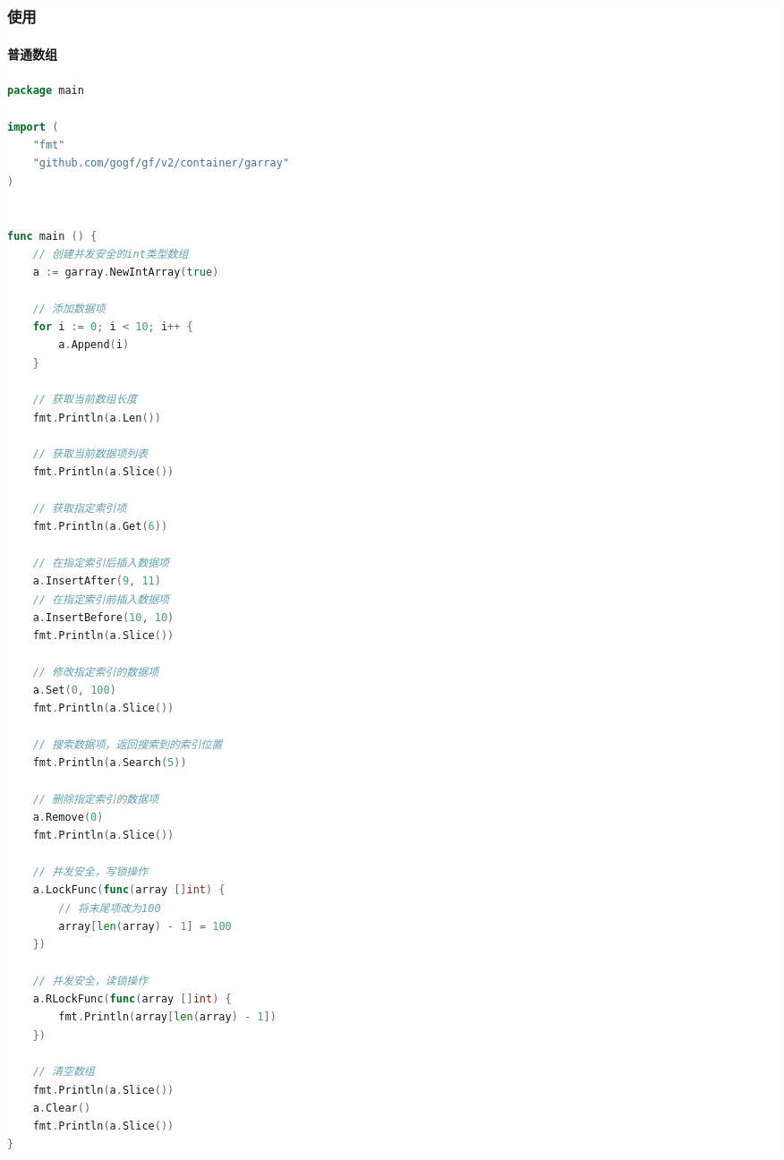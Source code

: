 ### 使用

#### 普通数组

```go
package main

import (
    "fmt"
    "github.com/gogf/gf/v2/container/garray"
)


func main () {
    // 创建并发安全的int类型数组
    a := garray.NewIntArray(true)

    // 添加数据项
    for i := 0; i < 10; i++ {
        a.Append(i)
    }

    // 获取当前数组长度
    fmt.Println(a.Len())

    // 获取当前数据项列表
    fmt.Println(a.Slice())

    // 获取指定索引项
    fmt.Println(a.Get(6))

    // 在指定索引后插入数据项
    a.InsertAfter(9, 11)
    // 在指定索引前插入数据项
    a.InsertBefore(10, 10)
    fmt.Println(a.Slice())

    // 修改指定索引的数据项
    a.Set(0, 100)
    fmt.Println(a.Slice())

    // 搜索数据项，返回搜索到的索引位置
    fmt.Println(a.Search(5))

    // 删除指定索引的数据项
    a.Remove(0)
    fmt.Println(a.Slice())

    // 并发安全，写锁操作
    a.LockFunc(func(array []int) {
        // 将末尾项改为100
        array[len(array) - 1] = 100
    })

    // 并发安全，读锁操作
    a.RLockFunc(func(array []int) {
        fmt.Println(array[len(array) - 1])
    })

    // 清空数组
    fmt.Println(a.Slice())
    a.Clear()
    fmt.Println(a.Slice())
}
```